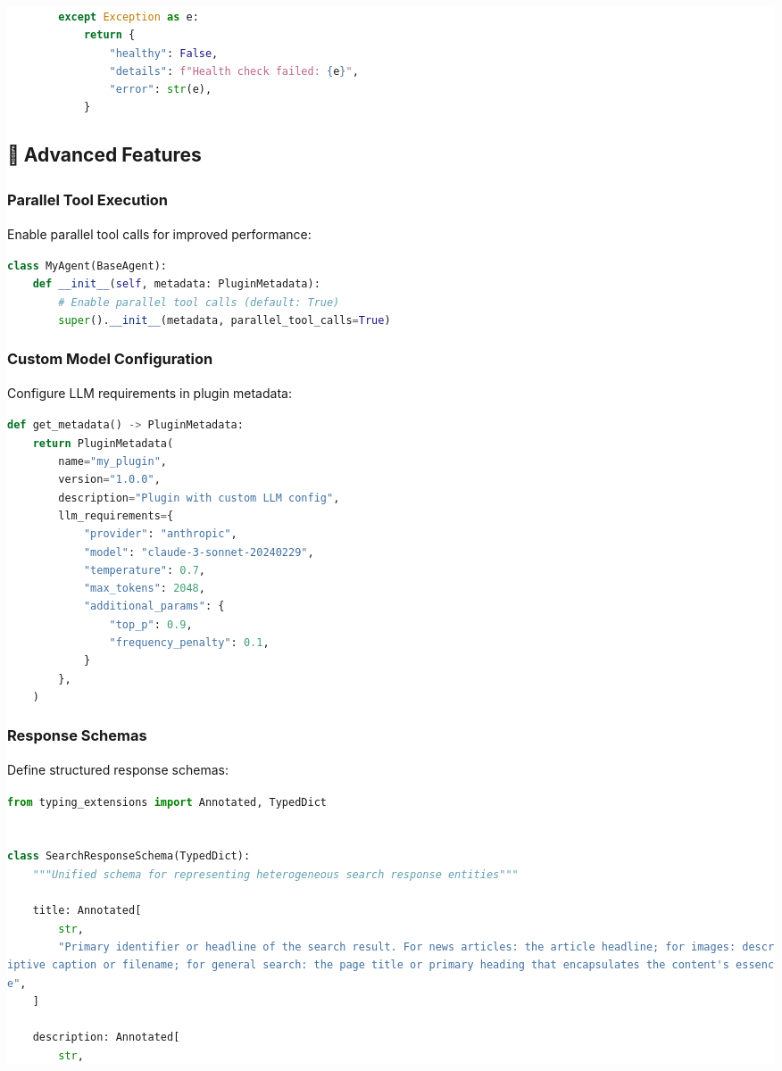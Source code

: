 ```python
        except Exception as e:
            return {
                "healthy": False,
                "details": f"Health check failed: {e}",
                "error": str(e),
            }
```

## 🔧 Advanced Features

### Parallel Tool Execution

Enable parallel tool calls for improved performance:

```python
class MyAgent(BaseAgent):
    def __init__(self, metadata: PluginMetadata):
        # Enable parallel tool calls (default: True)
        super().__init__(metadata, parallel_tool_calls=True)
```

### Custom Model Configuration

Configure LLM requirements in plugin metadata:

```python
def get_metadata() -> PluginMetadata:
    return PluginMetadata(
        name="my_plugin",
        version="1.0.0",
        description="Plugin with custom LLM config",
        llm_requirements={
            "provider": "anthropic",
            "model": "claude-3-sonnet-20240229",
            "temperature": 0.7,
            "max_tokens": 2048,
            "additional_params": {
                "top_p": 0.9,
                "frequency_penalty": 0.1,
            }
        },
    )
```

### Response Schemas

Define structured response schemas:

```python
from typing_extensions import Annotated, TypedDict


class SearchResponseSchema(TypedDict):
    """Unified schema for representing heterogeneous search response entities"""

    title: Annotated[
        str,
        "Primary identifier or headline of the search result. For news articles: the article headline; for images: descriptive caption or filename; for general search: the page title or primary heading that encapsulates the content's essence",
    ]

    description: Annotated[
        str,
```